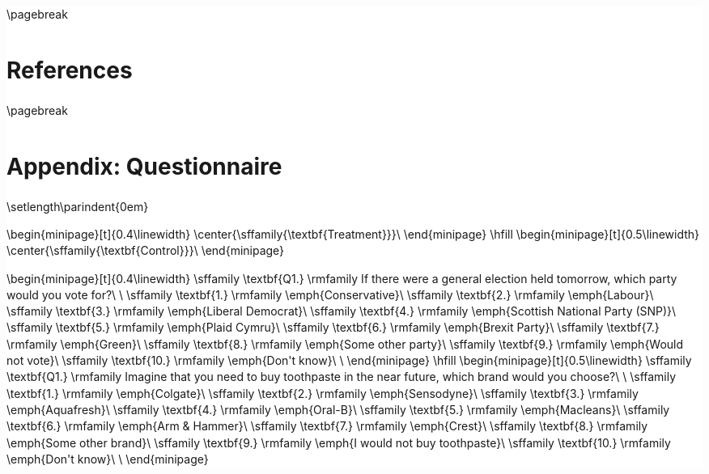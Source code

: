 \pagebreak


# References

<div id="refs"></div>


\pagebreak


# Appendix: Questionnaire

\setlength\parindent{0em}


\begin{minipage}[t]{0.4\linewidth}
\center{\sffamily{\textbf{Treatment}}}\\
\end{minipage}
\hfill
\begin{minipage}[t]{0.5\linewidth}
\center{\sffamily{\textbf{Control}}}\\
\end{minipage}


\begin{minipage}[t]{0.4\linewidth}
\sffamily \textbf{Q1.} \rmfamily If there were a general election held tomorrow, which party would you vote for?\\
\\
\sffamily \textbf{1.} \rmfamily \emph{Conservative}\\
\sffamily \textbf{2.} \rmfamily \emph{Labour}\\
\sffamily \textbf{3.} \rmfamily \emph{Liberal Democrat}\\
\sffamily \textbf{4.} \rmfamily \emph{Scottish National Party (SNP)}\\
\sffamily \textbf{5.} \rmfamily \emph{Plaid Cymru}\\
\sffamily \textbf{6.} \rmfamily \emph{Brexit Party}\\
\sffamily \textbf{7.} \rmfamily \emph{Green}\\
\sffamily \textbf{8.} \rmfamily \emph{Some other party}\\
\sffamily \textbf{9.} \rmfamily \emph{Would not vote}\\
\sffamily \textbf{10.} \rmfamily \emph{Don't know}\\
\\
\end{minipage}
\hfill
\begin{minipage}[t]{0.5\linewidth}
\sffamily \textbf{Q1.} \rmfamily Imagine that you need to buy toothpaste in the near future, which brand would you choose?\\
\\
\sffamily \textbf{1.} \rmfamily \emph{Colgate}\\
\sffamily \textbf{2.} \rmfamily \emph{Sensodyne}\\
\sffamily \textbf{3.} \rmfamily \emph{Aquafresh}\\
\sffamily \textbf{4.} \rmfamily \emph{Oral-B}\\
\sffamily \textbf{5.} \rmfamily \emph{Macleans}\\
\sffamily \textbf{6.} \rmfamily \emph{Arm \& Hammer}\\
\sffamily \textbf{7.} \rmfamily \emph{Crest}\\
\sffamily \textbf{8.} \rmfamily \emph{Some other brand}\\
\sffamily \textbf{9.} \rmfamily \emph{I would not buy toothpaste}\\
\sffamily \textbf{10.} \rmfamily \emph{Don't know}\\
\\
\end{minipage}

